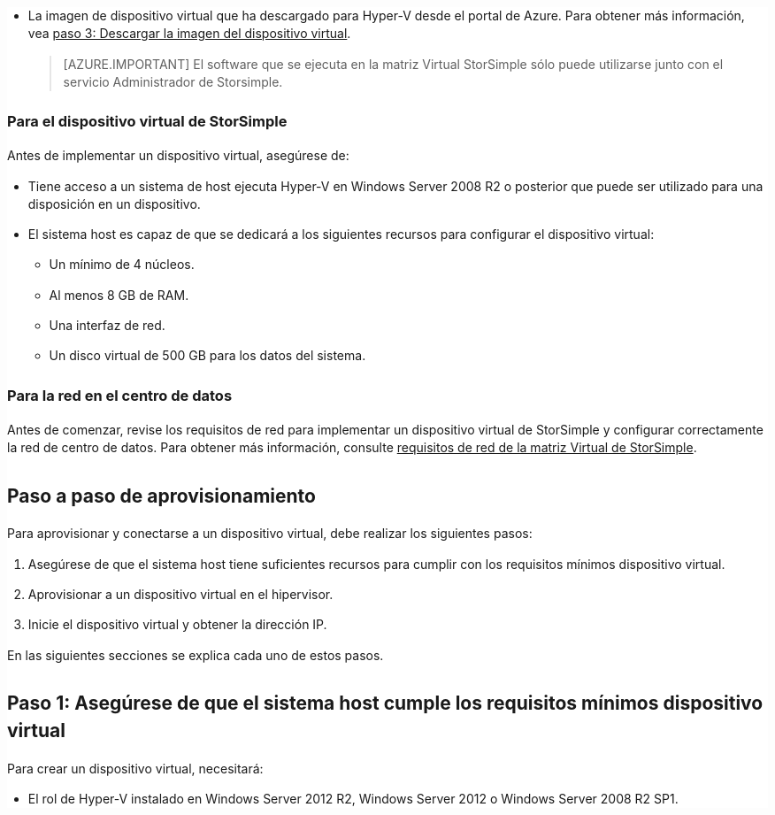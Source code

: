 -   La imagen de dispositivo virtual que ha descargado para Hyper-V desde el portal de Azure. Para obtener más información, vea [paso 3: Descargar la imagen del dispositivo virtual](storsimple-ova-deploy1-portal-prep.md#step-3-download-the-virtual-device-image).

    > [AZURE.IMPORTANT] El software que se ejecuta en la matriz Virtual StorSimple sólo puede utilizarse junto con el servicio Administrador de Storsimple.

### <a name="for-the-storsimple-virtual-device"></a>Para el dispositivo virtual de StorSimple

Antes de implementar un dispositivo virtual, asegúrese de:

-   Tiene acceso a un sistema de host ejecuta Hyper-V en Windows Server 2008 R2 o posterior que puede ser utilizado para una disposición en un dispositivo.

-   El sistema host es capaz de que se dedicará a los siguientes recursos para configurar el dispositivo virtual:

    -   Un mínimo de 4 núcleos.

    -   Al menos 8 GB de RAM.

    -   Una interfaz de red.

    -   Un disco virtual de 500 GB para los datos del sistema.

### <a name="for-the-network-in-the-datacenter"></a>Para la red en el centro de datos

Antes de comenzar, revise los requisitos de red para implementar un dispositivo virtual de StorSimple y configurar correctamente la red de centro de datos. Para obtener más información, consulte [requisitos de red de la matriz Virtual de StorSimple](storsimple-ova-system-requirements.md#networking-requirements).

## <a name="step-by-step-provisioning"></a>Paso a paso de aprovisionamiento

Para aprovisionar y conectarse a un dispositivo virtual, debe realizar los siguientes pasos:

1.  Asegúrese de que el sistema host tiene suficientes recursos para cumplir con los requisitos mínimos dispositivo virtual.

2.  Aprovisionar a un dispositivo virtual en el hipervisor.

3.  Inicie el dispositivo virtual y obtener la dirección IP.

En las siguientes secciones se explica cada uno de estos pasos.

## <a name="step-1-ensure-that-the-host-system-meets-minimum-virtual-device-requirements"></a>Paso 1: Asegúrese de que el sistema host cumple los requisitos mínimos dispositivo virtual

Para crear un dispositivo virtual, necesitará:

-   El rol de Hyper-V instalado en Windows Server 2012 R2, Windows Server 2012 o Windows Server 2008 R2 SP1.
